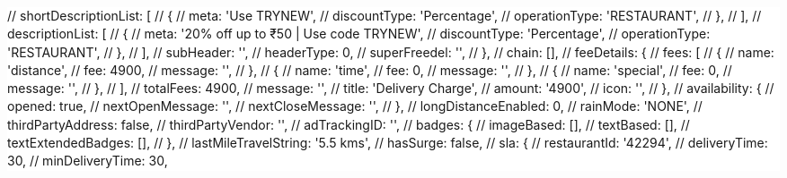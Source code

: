 //         shortDescriptionList: [
//           {
//             meta: 'Use TRYNEW',
//             discountType: 'Percentage',
//             operationType: 'RESTAURANT',
//           },
//         ],
//         descriptionList: [
//           {
//             meta: '20% off up to ₹50 | Use code TRYNEW',
//             discountType: 'Percentage',
//             operationType: 'RESTAURANT',
//           },
//         ],
//         subHeader: '',
//         headerType: 0,
//         superFreedel: '',
//       },
//       chain: [],
//       feeDetails: {
//         fees: [
//           {
//             name: 'distance',
//             fee: 4900,
//             message: '',
//           },
//           {
//             name: 'time',
//             fee: 0,
//             message: '',
//           },
//           {
//             name: 'special',
//             fee: 0,
//             message: '',
//           },
//         ],
//         totalFees: 4900,
//         message: '',
//         title: 'Delivery Charge',
//         amount: '4900',
//         icon: '',
//       },
//       availability: {
//         opened: true,
//         nextOpenMessage: '',
//         nextCloseMessage: '',
//       },
//       longDistanceEnabled: 0,
//       rainMode: 'NONE',
//       thirdPartyAddress: false,
//       thirdPartyVendor: '',
//       adTrackingID: '',
//       badges: {
//         imageBased: [],
//         textBased: [],
//         textExtendedBadges: [],
//       },
//       lastMileTravelString: '5.5 kms',
//       hasSurge: false,
//       sla: {
//         restaurantId: '42294',
//         deliveryTime: 30,
//         minDeliveryTime: 30,